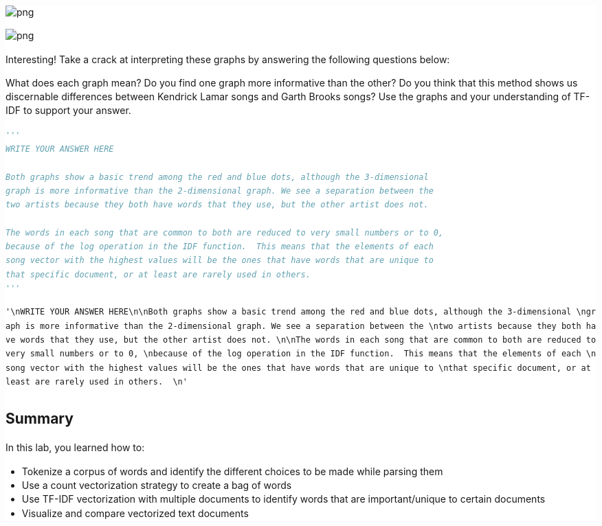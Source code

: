 
    
![png](index_files/index_30_0.png)
    



    
![png](index_files/index_30_1.png)
    


Interesting! Take a crack at interpreting these graphs by answering the following questions below:

What does each graph mean? Do you find one graph more informative than the other? Do you think that this method shows us discernable differences between Kendrick Lamar songs and Garth Brooks songs?  Use the graphs and your understanding of TF-IDF to support your answer.  


```python
'''
WRITE YOUR ANSWER HERE

Both graphs show a basic trend among the red and blue dots, although the 3-dimensional 
graph is more informative than the 2-dimensional graph. We see a separation between the 
two artists because they both have words that they use, but the other artist does not. 

The words in each song that are common to both are reduced to very small numbers or to 0, 
because of the log operation in the IDF function.  This means that the elements of each 
song vector with the highest values will be the ones that have words that are unique to 
that specific document, or at least are rarely used in others.  
'''
```




    '\nWRITE YOUR ANSWER HERE\n\nBoth graphs show a basic trend among the red and blue dots, although the 3-dimensional \ngraph is more informative than the 2-dimensional graph. We see a separation between the \ntwo artists because they both have words that they use, but the other artist does not. \n\nThe words in each song that are common to both are reduced to very small numbers or to 0, \nbecause of the log operation in the IDF function.  This means that the elements of each \nsong vector with the highest values will be the ones that have words that are unique to \nthat specific document, or at least are rarely used in others.  \n'



## Summary

In this lab, you learned how to: 
* Tokenize a corpus of words and identify the different choices to be made while parsing them 
* Use a count vectorization strategy to create a bag of words
* Use TF-IDF vectorization with multiple documents to identify words that are important/unique to certain documents
* Visualize and compare vectorized text documents
